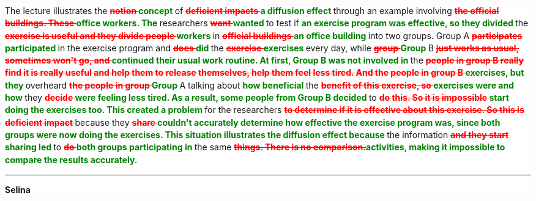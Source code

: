 <p>The lecture illustrates the <span style='color:red;font-weight:700;text-decoration:line-through;'>notion </span><span style='color:green;font-weight:700;'>concept </span>of <span style='color:red;font-weight:700;text-decoration:line-through;'>deficient impacts </span><span style='color:green;font-weight:700;'>a diffusion effect </span>through an example involving <span style='color:red;font-weight:700;text-decoration:line-through;'>the official buildings. These </span><span style='color:green;font-weight:700;'>office workers. The </span>researchers <span style='color:red;font-weight:700;text-decoration:line-through;'>want </span><span style='color:green;font-weight:700;'>wanted </span>to test if <span style='color:green;font-weight:700;'>an exercise program was effective, so they divided </span>the <span style='color:red;font-weight:700;text-decoration:line-through;'>exercise is useful and they divide people </span><span style='color:green;font-weight:700;'>workers </span>in <span style='color:red;font-weight:700;text-decoration:line-through;'>official buildings </span><span style='color:green;font-weight:700;'>an office building </span>into two groups. Group A <span style='color:red;font-weight:700;text-decoration:line-through;'>participates </span><span style='color:green;font-weight:700;'>participated </span>in the exercise program and <span style='color:red;font-weight:700;text-decoration:line-through;'>does </span><span style='color:green;font-weight:700;'>did </span>the <span style='color:red;font-weight:700;text-decoration:line-through;'>exercise </span><span style='color:green;font-weight:700;'>exercises </span>every day, while <span style='color:red;font-weight:700;text-decoration:line-through;'>group </span><span style='color:green;font-weight:700;'>Group </span>B <span style='color:red;font-weight:700;text-decoration:line-through;'>just works as usual, sometimes won't go, and </span><span style='color:green;font-weight:700;'>continued their usual work routine. At first, Group B was not involved in </span>the <span style='color:red;font-weight:700;text-decoration:line-through;'>people in group B really find it is really useful and help them to release themselves, help them feel less tired. And the people in group B </span><span style='color:green;font-weight:700;'>exercises, but they </span>overheard <span style='color:red;font-weight:700;text-decoration:line-through;'>the people in group </span><span style='color:green;font-weight:700;'>Group </span>A talking about <span style='color:green;font-weight:700;'>how beneficial </span>the <span style='color:red;font-weight:700;text-decoration:line-through;'>benefit of this exercise, so </span><span style='color:green;font-weight:700;'>exercises were and how </span>they <span style='color:red;font-weight:700;text-decoration:line-through;'>decide </span><span style='color:green;font-weight:700;'>were feeling less tired. As a result, some people from Group B decided </span>to <span style='color:red;font-weight:700;text-decoration:line-through;'>do this. So it is impossible </span><span style='color:green;font-weight:700;'>start doing the exercises too. This created a problem </span>for the researchers <span style='color:red;font-weight:700;text-decoration:line-through;'>to determine if it is effective about this exercise. So this is deficient impact </span>because they <span style='color:red;font-weight:700;text-decoration:line-through;'>share </span><span style='color:green;font-weight:700;'>couldn't accurately determine how effective the exercise program was, since both groups were now doing the exercises. This situation illustrates the diffusion effect because </span>the information <span style='color:red;font-weight:700;text-decoration:line-through;'>and they start </span><span style='color:green;font-weight:700;'>sharing led </span>to <span style='color:red;font-weight:700;text-decoration:line-through;'>do </span><span style='color:green;font-weight:700;'>both groups participating in </span>the same <span style='color:red;font-weight:700;text-decoration:line-through;'>things. There is no comparison.</span><span style='color:green;font-weight:700;'>activities, making it impossible to compare the results accurately.</span></p>
<hr>
<p><strong>Selina</strong></p>